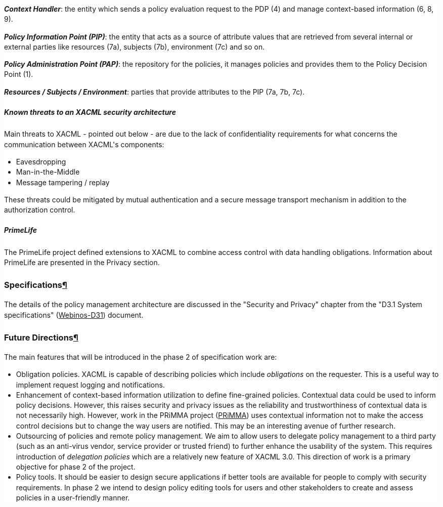 ***Context Handler***: the entity which sends a policy evaluation
request to the PDP (4) and manage context-based information (6, 8, 9).

***Policy Information Point (PIP)***: the entity that acts as a source
of attribute values that are retrieved from several internal or external
parties like resources (7a), subjects (7b), environment (7c) and so on.

***Policy Administration Point (PAP)***: the repository for the
policies, it manages policies and provides them to the Policy Decision
Point (1).

***Resources / Subjects / Environment***: parties that provide
attributes to the PIP (7a, 7b, 7c).

##### Known threats to an XACML security architecture

Main threats to XACML - pointed out below - are due to the lack of
confidentiality requirements for what concerns the communication between
XACML's components:

-   Eavesdropping
-   Man-in-the-Middle
-   Message tampering / replay

These threats could be mitigated by mutual authentication and a secure
message transport mechanism in addition to the authorization control.

##### PrimeLife

The PrimeLife project defined extensions to XACML to combine access
control with data handling obligations. Information about PrimeLife are
presented in the Privacy section.

### Specifications[¶](#Specifications)

The details of the policy management architecture are discussed in the
"Security and Privacy" chapter from the "D3.1 System specifications"
([Webinos-D31](Webinos-D31.html)) document.

### Future Directions[¶](#Future-Directions)

The main features that will be introduced in the phase 2 of
specification work are:

-   Obligation policies. XACML is capable of describing policies which
    include *obligations* on the requester. This is a useful way to
    implement request logging and notifications.
-   Enhancement of context-based information utilization to define
    fine-grained policies. Contextual data could be used to inform
    policy decisions. However, this raises security and privacy issues
    as the reliability and trustworthiness of contextual data is not
    necessarily high. However, work in the PRiMMA project
    ([PRiMMA](PRiMMA.html)) uses contextual information not to make the
    access control decisions but to change the way users are notified.
    This may be an interesting avenue of further research.
-   Outsourcing of policies and remote policy management. We aim to
    allow users to delegate policy management to a third party (such as
    an anti-virus vendor, service provider or trusted friend) to further
    enhance the usability of the system. This requires introduction of
    *delegation policies* which are a relatively new feature of XACML
    3.0. This direction of work is a primary objective for phase 2 of
    the project.
-   Policy tools. It should be easier to design secure applications if
    better tools are available for people to comply with security
    requirements. In phase 2 we intend to design policy editing tools
    for users and other stakeholders to create and assess policies in a
    user-friendly manner.

